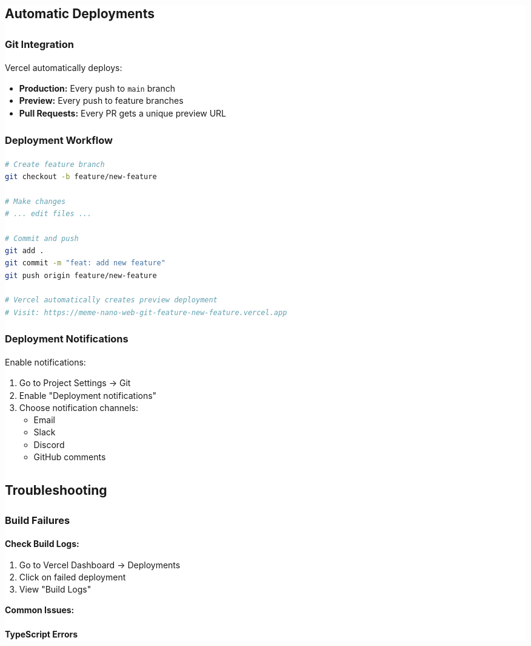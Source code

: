 ## Automatic Deployments

### Git Integration

Vercel automatically deploys:

- **Production:** Every push to `main` branch
- **Preview:** Every push to feature branches
- **Pull Requests:** Every PR gets a unique preview URL

### Deployment Workflow

```bash
# Create feature branch
git checkout -b feature/new-feature

# Make changes
# ... edit files ...

# Commit and push
git add .
git commit -m "feat: add new feature"
git push origin feature/new-feature

# Vercel automatically creates preview deployment
# Visit: https://meme-nano-web-git-feature-new-feature.vercel.app
```

### Deployment Notifications

Enable notifications:

1. Go to Project Settings → Git
2. Enable "Deployment notifications"
3. Choose notification channels:
   - Email
   - Slack
   - Discord
   - GitHub comments

## Troubleshooting

### Build Failures

**Check Build Logs:**

1. Go to Vercel Dashboard → Deployments
2. Click on failed deployment
3. View "Build Logs"

**Common Issues:**

#### TypeScript Errors
